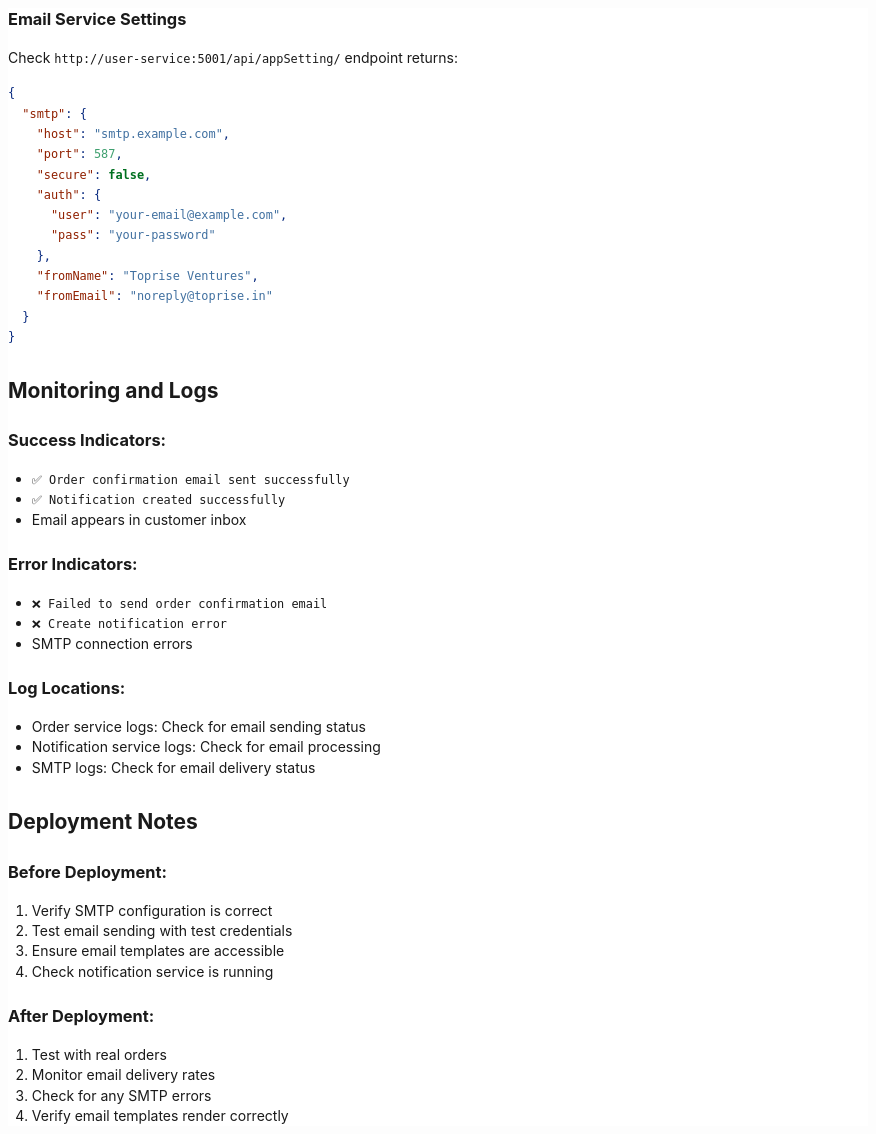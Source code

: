 ### Email Service Settings
Check `http://user-service:5001/api/appSetting/` endpoint returns:
```json
{
  "smtp": {
    "host": "smtp.example.com",
    "port": 587,
    "secure": false,
    "auth": {
      "user": "your-email@example.com",
      "pass": "your-password"
    },
    "fromName": "Toprise Ventures",
    "fromEmail": "noreply@toprise.in"
  }
}
```

## Monitoring and Logs

### Success Indicators:
- `✅ Order confirmation email sent successfully`
- `✅ Notification created successfully`
- Email appears in customer inbox

### Error Indicators:
- `❌ Failed to send order confirmation email`
- `❌ Create notification error`
- SMTP connection errors

### Log Locations:
- Order service logs: Check for email sending status
- Notification service logs: Check for email processing
- SMTP logs: Check for email delivery status

## Deployment Notes

### Before Deployment:
1. Verify SMTP configuration is correct
2. Test email sending with test credentials
3. Ensure email templates are accessible
4. Check notification service is running

### After Deployment:
1. Test with real orders
2. Monitor email delivery rates
3. Check for any SMTP errors
4. Verify email templates render correctly
